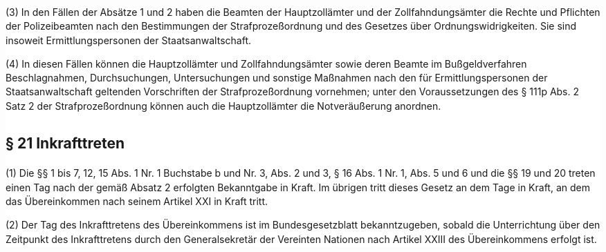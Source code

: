 (3) In den Fällen der Absätze 1 und 2 haben die Beamten der
Hauptzollämter und der Zollfahndungsämter die Rechte und Pflichten der
Polizeibeamten nach den Bestimmungen der Strafprozeßordnung und des
Gesetzes über Ordnungswidrigkeiten. Sie sind insoweit
Ermittlungspersonen der Staatsanwaltschaft.

(4) In diesen Fällen können die Hauptzollämter und Zollfahndungsämter
sowie deren Beamte im Bußgeldverfahren Beschlagnahmen, Durchsuchungen,
Untersuchungen und sonstige Maßnahmen nach den für Ermittlungspersonen
der Staatsanwaltschaft geltenden Vorschriften der Strafprozeßordnung
vornehmen; unter den Voraussetzungen des § 111p Abs. 2 Satz 2 der
Strafprozeßordnung können auch die Hauptzollämter die Notveräußerung
anordnen.


## § 21 Inkrafttreten

(1) Die §§ 1 bis 7, 12, 15 Abs. 1 Nr. 1 Buchstabe b und Nr. 3, Abs. 2
und 3, § 16 Abs. 1 Nr. 1, Abs. 5 und 6 und die §§ 19 und 20 treten
einen Tag nach der gemäß Absatz 2 erfolgten Bekanntgabe in Kraft. Im
übrigen tritt dieses Gesetz an dem Tage in Kraft, an dem das
Übereinkommen nach seinem Artikel XXI in Kraft tritt.

(2) Der Tag des Inkrafttretens des Übereinkommens ist im
Bundesgesetzblatt bekanntzugeben, sobald die Unterrichtung über den
Zeitpunkt des Inkrafttretens durch den Generalsekretär der Vereinten
Nationen nach Artikel XXIII des Übereinkommens erfolgt ist.

